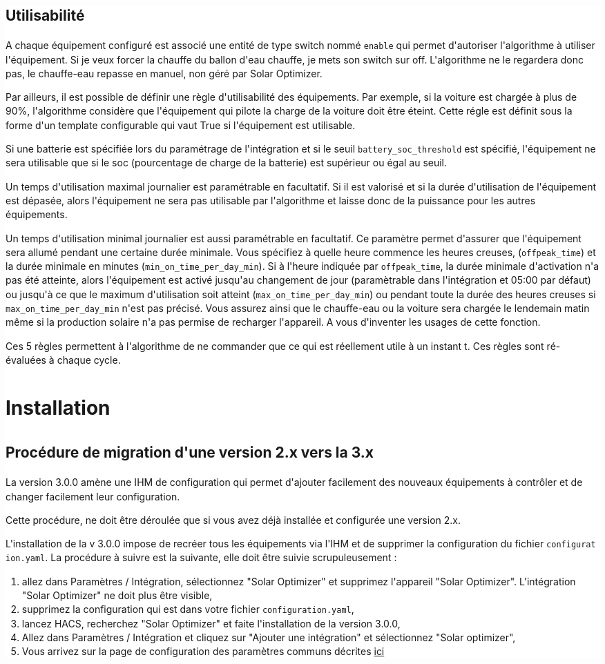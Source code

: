 ## Utilisabilité
A chaque équipement configuré est associé une entité de type switch nommé `enable` qui permet d'autoriser l'algorithme à utiliser l'équipement. Si je veux forcer la chauffe du ballon d'eau chauffe, je mets son switch sur off. L'algorithme ne le regardera donc pas, le chauffe-eau repasse en manuel, non géré par Solar Optimizer.

Par ailleurs, il est possible de définir une règle d'utilisabilité des équipements. Par exemple, si la voiture est chargée à plus de 90%, l'algorithme considère que l'équipement qui pilote la charge de la voiture doit être éteint. Cette régle est définit sous la forme d'un template configurable qui vaut True si l'équipement est utilisable.

Si une batterie est spécifiée lors du paramétrage de l'intégration et si le seuil `battery_soc_threshold` est spécifié, l'équipement ne sera utilisable que si le soc (pourcentage de charge de la batterie) est supérieur ou égal au seuil.

Un temps d'utilisation maximal journalier est paramétrable en facultatif. Si il est valorisé et si la durée d'utilisation de l'équipement est dépasée, alors l'équipement ne sera pas utilisable par l'algorithme et laisse donc de la puissance pour les autres équipements.

Un temps d'utilisation minimal journalier est aussi paramétrable en facultatif. Ce paramètre permet d'assurer que l'équipement sera allumé pendant une certaine durée minimale. Vous spécifiez à quelle heure commence les heures creuses, (`offpeak_time`) et la durée minimale en minutes (`min_on_time_per_day_min`). Si à l'heure indiquée par `offpeak_time`, la durée minimale d'activation n'a pas été atteinte, alors l'équipement est activé jusqu'au changement de jour (paramètrable dans l'intégration et 05:00 par défaut) ou jusqu'à ce que le maximum d'utilisation soit atteint (`max_on_time_per_day_min`) ou pendant toute la durée des heures creuses si `max_on_time_per_day_min` n'est pas précisé. Vous assurez ainsi que le chauffe-eau ou la voiture sera chargée le lendemain matin même si la production solaire n'a pas permise de recharger l'appareil. A vous d'inventer les usages de cette fonction.

Ces 5 règles permettent à l'algorithme de ne commander que ce qui est réellement utile à un instant t. Ces règles sont ré-évaluées à chaque cycle.

# Installation

## Procédure de migration d'une version 2.x vers la 3.x
La version 3.0.0 amène une IHM de configuration qui permet d'ajouter facilement des nouveaux équipements à contrôler et de changer facilement leur configuration.

Cette procédure, ne doit être déroulée que si vous avez déjà installée et configurée une version 2.x.

L'installation de la v 3.0.0 impose de recréer tous les équipements via l'IHM et de supprimer la configuration du fichier `configuration.yaml`. La procédure à suivre est la suivante, elle doit être suivie scrupuleusement :
1. allez dans Paramètres / Intégration, sélectionnez "Solar Optimizer" et supprimez l'appareil "Solar Optimizer". L'intégration "Solar Optimizer" ne doit plus être visible,
2. supprimez la configuration qui est dans votre fichier `configuration.yaml`,
3. lancez HACS, recherchez "Solar Optimizer" et faite l'installation de la version 3.0.0,
4. Allez dans Paramètres / Intégration et cliquez sur "Ajouter une intégration" et sélectionnez "Solar optimizer",
5. Vous arrivez sur la page de configuration des paramètres communs décrites [ici](#configurer-lintégration-pour-la-première-fois)
